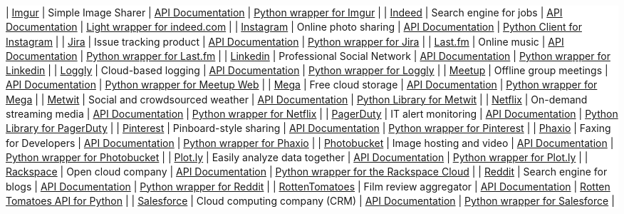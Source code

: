 | [Imgur](http://www.imgur.com/)                              | Simple Image Sharer                  | [API Documentation](http://api.imgur.com/)                                                 | [Python wrapper for Imgur](https://github.com/Damgaard/PyImgur)                                 |
| [Indeed](http://www.indeed.com/)                            | Search engine for jobs               | [API Documentation](http://www.indeed.com/jsp/apiinfo.jsp)                                 | [Light wrapper for indeed.com](https://github.com/fission6/python-indeed)                       |
| [Instagram](http://www.instagram.com/)                      | Online photo sharing                 | [API Documentation](http://instagram.com/developer/)                                       | [Python Client for Instagram](https://github.com/Instagram/python-instagram)                    |
| [Jira](https://www.atlassian.com/software/jira)             | Issue tracking product               | [API Documentation](http://jira-python.readthedocs.org/en/latest/)                         | [Python wrapper for Jira](https://bitbucket.org/bspeakmon/jira-python)                          |
| [Last.fm](http://www.last.fm/)                              | Online music                         | [API Documentation](http://www.last.fm/api)                                                | [Python wrapper for Last.fm](http://code.google.com/p/python-lastfm/)                           |
| [Linkedin](http://linkedin.com/)                            | Professional Social Network          | [API Documentation](http://developer.linkedin.com/apis)                                    | [Python wrapper for Linkedin](https://github.com/ozgur/python-linkedin)                         |
| [Loggly](http://loggly.com/)                                | Cloud-based logging                  | [API Documentation](http://loggly.com/support/advanced/extending-loggly)                   | [Python wrapper for Loggly](https://github.com/loggly/hoover)                                   |
| [Meetup](http://www.meetup.com/)                            | Offline group meetings               | [API Documentation](http://www.meetup.com/meetup_api/)                                     | [Python wrapper for Meetup Web](https://github.com/meetup/python-api-client)                    |
| [Mega](https://mega.co.nz/)                                 | Free cloud storage                   | [API Documentation](https://mega.co.nz/#developers)                                        | [Python wrapper for Mega](https://github.com/juanriaza/python-mega)                             |
| [Metwit](http://metwit.com/)                                | Social and crowdsourced weather      | [API Documentation](http://metwit.com/weather-api/)                                        | [Python Library for Metwit](http://soup.metwit.com/post/45997437810/python-weather-by-metwit)   |
| [Netflix](http://www.netflix.com/)                          | On-demand streaming media            | [API Documentation](http://developer.netflix.com/)                                         | [Python wrapper for Netflix](https://github.com/jcopenha/pyflix)                                |
| [PagerDuty](http://pagerduty.com/)                          | IT alert monitoring                  | [API Documentation](http://developer.pagerduty.com/documentation/integration/events)       | [Python Library for PagerDuty](https://github.com/dropbox/pygerduty)                            |
| [Pinterest](http://pinterest.com/)                          | Pinboard-style sharing               | [API Documentation](http://developers.pinterest.com/)                                      | [Python wrapper for Pinterest](https://github.com/ironchief/python-pinterest)                   |
| [Phaxio](https://www.phaxio.com/)                           | Faxing for Developers                | [API Documentation](http://www.phaxio.com/docs)                                            | [Python wrapper for Phaxio](https://github.com/phaxio)                                          |
| [Photobucket](http://photobucket.com/)                      | Image hosting and video              | [API Documentation](http://developer.photobucket.com/)                                     | [Python wrapper for Photobucket](https://github.com/czpython/python-photobucket)                |
| [Plot.ly](https://plot.ly/)                                 | Easily analyze data together         | [API Documentation](https://plot.ly/api/)                                                  | [Python wrapper for Plot.ly](https://plot.ly/api/python/)                                       |
| [Rackspace](http://www.rackspace.com/)                      | Open cloud company                   | [API Documentation](http://docs.rackspace.com/sdks/guide/content/python.html)              | [Python wrapper for the Rackspace Cloud](https://github.com/rackspace/pyrax)                    |
| [Reddit](http://www.reddit.com/)                            | Search engine for blogs              | [API Documentation](http://www.reddit.com/dev/api)                                         | [Python wrapper for Reddit](https://github.com/praw-dev/praw/)                                  |
| [RottenTomatoes](http://rottentomatoes.com/)                | Film review aggregator               | [API Documentation](http://developer.rottentomatoes.com/)                                  | [Rotten Tomatoes API for Python](https://github.com/zachwill/rottentomatoes)                    |
| [Salesforce](http://www.salesforce.com/)                    | Cloud computing company (CRM)        | [API Documentation](http://www.salesforce.com/us/developer/docs/api/index.htm)             | [Python wrapper for Salesforce](https://pypi.python.org/pypi/beatbox)                           |